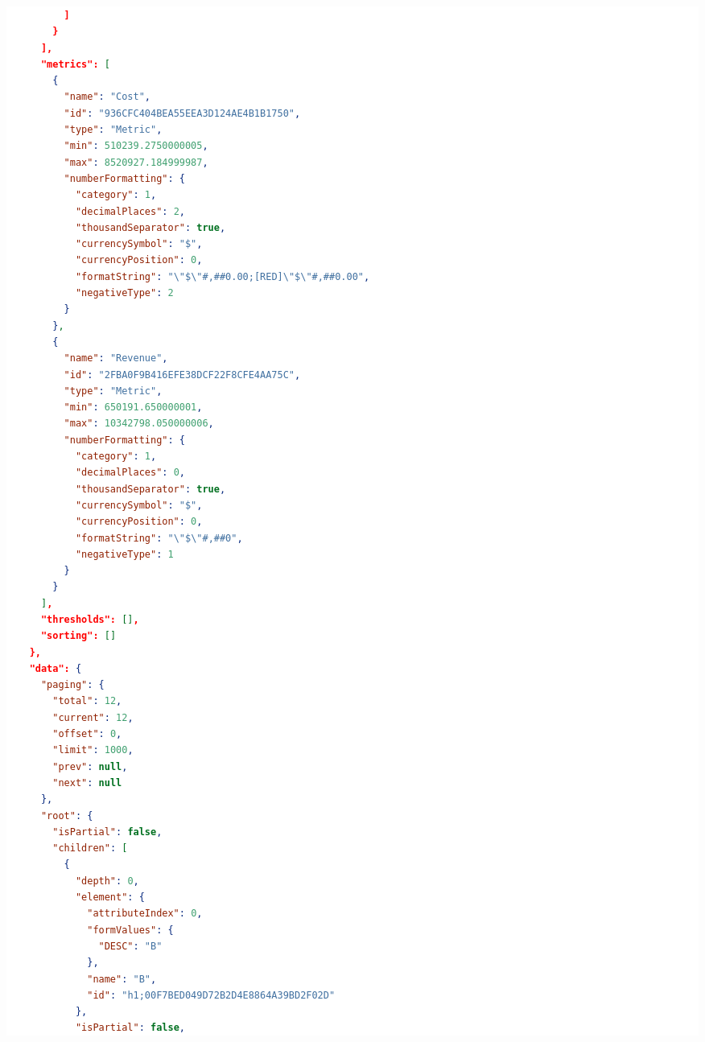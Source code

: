 ```json
          ]
        }
      ],
      "metrics": [
        {
          "name": "Cost",
          "id": "936CFC404BEA55EEA3D124AE4B1B1750",
          "type": "Metric",
          "min": 510239.2750000005,
          "max": 8520927.184999987,
          "numberFormatting": {
            "category": 1,
            "decimalPlaces": 2,
            "thousandSeparator": true,
            "currencySymbol": "$",
            "currencyPosition": 0,
            "formatString": "\"$\"#,##0.00;[RED]\"$\"#,##0.00",
            "negativeType": 2
          }
        },
        {
          "name": "Revenue",
          "id": "2FBA0F9B416EFE38DCF22F8CFE4AA75C",
          "type": "Metric",
          "min": 650191.650000001,
          "max": 10342798.050000006,
          "numberFormatting": {
            "category": 1,
            "decimalPlaces": 0,
            "thousandSeparator": true,
            "currencySymbol": "$",
            "currencyPosition": 0,
            "formatString": "\"$\"#,##0",
            "negativeType": 1
          }
        }
      ],
      "thresholds": [],
      "sorting": []
    },
    "data": {
      "paging": {
        "total": 12,
        "current": 12,
        "offset": 0,
        "limit": 1000,
        "prev": null,
        "next": null
      },
      "root": {
        "isPartial": false,
        "children": [
          {
            "depth": 0,
            "element": {
              "attributeIndex": 0,
              "formValues": {
                "DESC": "B"
              },
              "name": "B",
              "id": "h1;00F7BED049D72B2D4E8864A39BD2F02D"
            },
            "isPartial": false,
```
